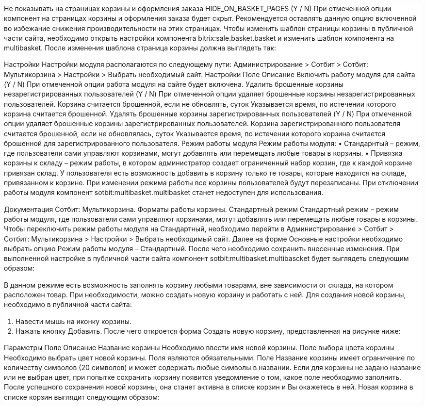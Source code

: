 Не показывать на страницах корзины и оформления заказа	HIDE_ON_BASKET_PAGES	(Y / N) При отмеченной опции компонент на страницах корзины и оформления заказа будет скрыт. Рекомендуется оставлять данную опцию включенной во избежание снижения производительности на этих страницах.
Чтобы изменить шаблон страницы корзины в публичной части сайта, необходимо открыть настройки компонента bitrix:sale.basket.basket и изменить шаблон компонента на multibasket.
После изменения шаблона страница корзины должна выглядеть так:
 
Настройки 
Настройки модуля располагаются по следующему пути: Администрирование > Сотбит > Сотбит: Мультикорзина > Настройки > Выбрать необходимый сайт.
Настройки
Поле	Описание
Включить работу модуля для сайта 	(Y / N) При отмеченной опции работа модуля на сайте будет включена.
Удалить брошенные корзины незарегистрированных пользователей 	(Y / N) При отмеченной опции удаляет брошенные корзины незарегистрированных пользователей.
Корзина считается брошенной, если не обновлять, суток 	Указывается время, по истечении которого корзина считается брошенной.
Удалять брошенные корзины зарегистрированных пользователей 	(Y / N) При отмеченной опции удаляет брошенные корзины зарегистрированных пользователей.
Корзина зарегистрированного пользователя считается брошенной, если не обновлялась, суток	Указывается время, по истечении которого корзина считается брошенной для зарегистрированного пользователя.
Режим работы модуля	Режим работы модуля:
•	Стандарнтый – режим, где пользователи сами управляют корзинами, могут добавлять или перемещать любые товары в корзины. 
•	Привязка корзины к складу – режим работы, в котором администратор создает ограниченный набор корзин, где к каждой корзине привязан склад.  У пользователя есть возможность добавить в корзину только те товары, которые находятся на складе, привязанном к корзине. 
При изменении режима работы все корзины пользователей будут перезаписаны.
При отключении работы модуля компонент sotbit:multibasket.multibasket станет недоступен для использования.

Документация Сотбит: Мультикорзина. Форматы работы корзины. 
Стандартный режим 
Стандартный режим – режим работы модуля, где пользователи сами управляют корзинами, могут добавлять или перемещать любые товары в корзины.
Чтобы переключить режим работы модуля на Стандартный, необходимо перейти в Администрирование > Сотбит > Сотбит: Мультикорзина > Настройки > Выбрать необходимый сайт. Далее на форме Основные настройки необходимо выбрать опцию Режим работы модуля – Стандартный. После чего необходимо сохранить внесенные изменения.
При выполненной настройке в публичной части сайта компонент sotbit:multibasket.multibascket будет выглядеть следующим образом: 
 
В данном режиме есть возможность заполнять корзину любыми товарами, вне зависимости от склада, на котором расположен товар. 
При необходимости, можно создать новую корзину и работать с ней.
Для создания новой корзины, необходимо в публичной части сайта:
1.	Навести мышь на иконку корзины.
2.	Нажать кнопку Добавить.
После чего откроется форма Создать новую корзину, представленная на рисунке ниже:
 
Параметры
Поле	Описание
Название корзины	Необходимо ввести имя новой корзины.
Поле выбора цвета корзины	Необходимо выбрать цвет новой корзины.
Поля являются обязательными.
Поле Название корзины имеет ограничение по количеству символов (20 символов) и может содержать любые символы в названии.
Если для корзины не задано название или не выбран цвет, при попытке сохранить корзину появится уведомление о том, какое поле необходимо заполнить.
После успешного сохранения новой корзины, она станет активна в списке корзин и Вы окажетесь в ней. 
Новая корзина в списке корзин выглядит следующим образом:
 